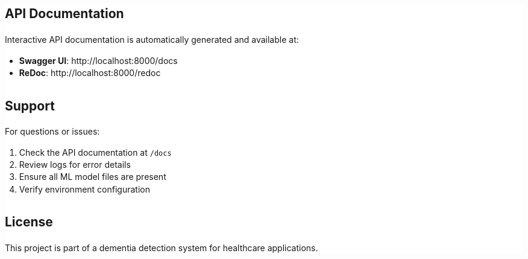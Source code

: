 ## API Documentation

Interactive API documentation is automatically generated and available at:
- **Swagger UI**: http://localhost:8000/docs
- **ReDoc**: http://localhost:8000/redoc

## Support

For questions or issues:
1. Check the API documentation at `/docs`
2. Review logs for error details
3. Ensure all ML model files are present
4. Verify environment configuration

## License

This project is part of a dementia detection system for healthcare applications.
